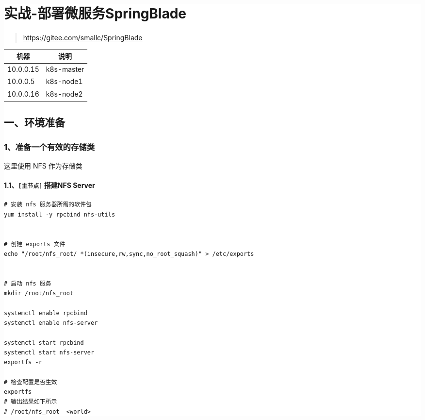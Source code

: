 # 实战-部署微服务SpringBlade

> https://gitee.com/smallc/SpringBlade

| 机器        | 说明       |
|-----------| ---------- |
| 10.0.0.15 | k8s-master |
| 10.0.0.5  | k8s-node1  |
| 10.0.0.16 | k8s-node2  |

## 一、环境准备

### 1、准备一个有效的存储类

这里使用 NFS 作为存储类

#### 1.1、`[主节点]` 搭建NFS Server

```shell
# 安装 nfs 服务器所需的软件包
yum install -y rpcbind nfs-utils


# 创建 exports 文件
echo "/root/nfs_root/ *(insecure,rw,sync,no_root_squash)" > /etc/exports


# 启动 nfs 服务
mkdir /root/nfs_root

systemctl enable rpcbind
systemctl enable nfs-server

systemctl start rpcbind
systemctl start nfs-server
exportfs -r

# 检查配置是否生效
exportfs
# 输出结果如下所示
# /root/nfs_root  <world>
```
